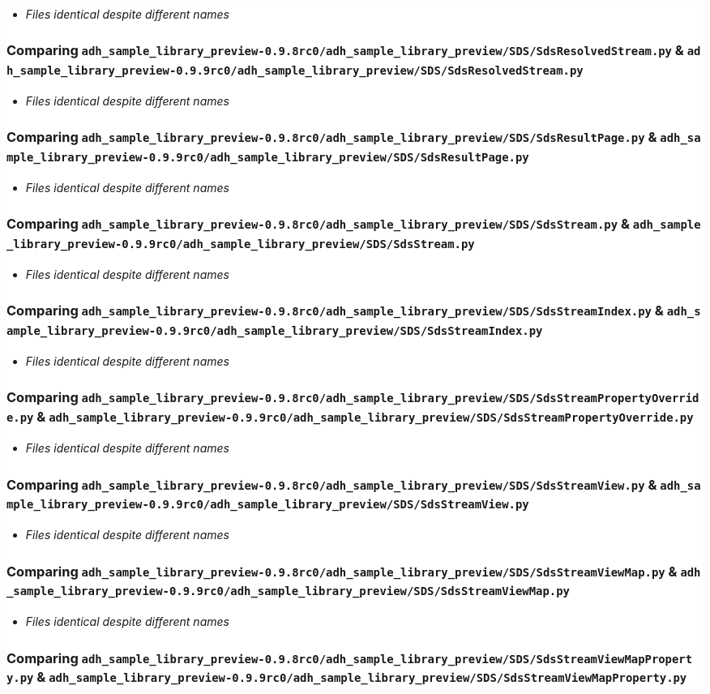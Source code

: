  * *Files identical despite different names*

### Comparing `adh_sample_library_preview-0.9.8rc0/adh_sample_library_preview/SDS/SdsResolvedStream.py` & `adh_sample_library_preview-0.9.9rc0/adh_sample_library_preview/SDS/SdsResolvedStream.py`

 * *Files identical despite different names*

### Comparing `adh_sample_library_preview-0.9.8rc0/adh_sample_library_preview/SDS/SdsResultPage.py` & `adh_sample_library_preview-0.9.9rc0/adh_sample_library_preview/SDS/SdsResultPage.py`

 * *Files identical despite different names*

### Comparing `adh_sample_library_preview-0.9.8rc0/adh_sample_library_preview/SDS/SdsStream.py` & `adh_sample_library_preview-0.9.9rc0/adh_sample_library_preview/SDS/SdsStream.py`

 * *Files identical despite different names*

### Comparing `adh_sample_library_preview-0.9.8rc0/adh_sample_library_preview/SDS/SdsStreamIndex.py` & `adh_sample_library_preview-0.9.9rc0/adh_sample_library_preview/SDS/SdsStreamIndex.py`

 * *Files identical despite different names*

### Comparing `adh_sample_library_preview-0.9.8rc0/adh_sample_library_preview/SDS/SdsStreamPropertyOverride.py` & `adh_sample_library_preview-0.9.9rc0/adh_sample_library_preview/SDS/SdsStreamPropertyOverride.py`

 * *Files identical despite different names*

### Comparing `adh_sample_library_preview-0.9.8rc0/adh_sample_library_preview/SDS/SdsStreamView.py` & `adh_sample_library_preview-0.9.9rc0/adh_sample_library_preview/SDS/SdsStreamView.py`

 * *Files identical despite different names*

### Comparing `adh_sample_library_preview-0.9.8rc0/adh_sample_library_preview/SDS/SdsStreamViewMap.py` & `adh_sample_library_preview-0.9.9rc0/adh_sample_library_preview/SDS/SdsStreamViewMap.py`

 * *Files identical despite different names*

### Comparing `adh_sample_library_preview-0.9.8rc0/adh_sample_library_preview/SDS/SdsStreamViewMapProperty.py` & `adh_sample_library_preview-0.9.9rc0/adh_sample_library_preview/SDS/SdsStreamViewMapProperty.py`
